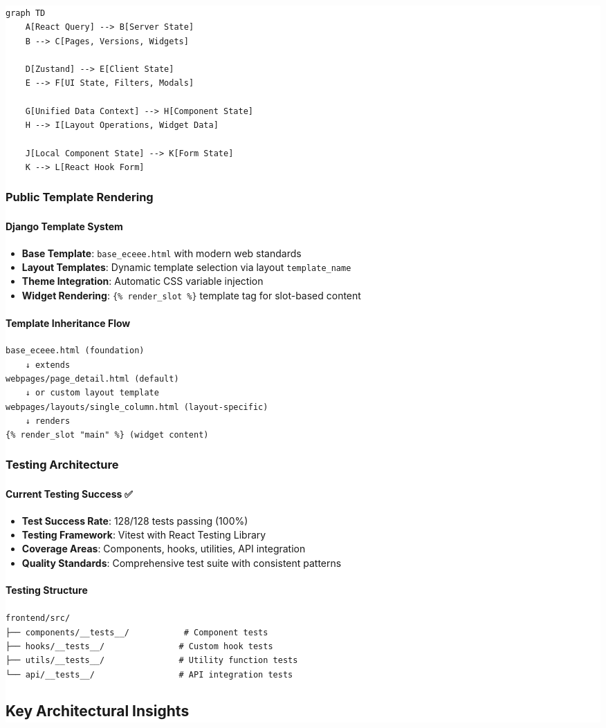 ```mermaid
graph TD
    A[React Query] --> B[Server State]
    B --> C[Pages, Versions, Widgets]
    
    D[Zustand] --> E[Client State]
    E --> F[UI State, Filters, Modals]
    
    G[Unified Data Context] --> H[Component State]
    H --> I[Layout Operations, Widget Data]
    
    J[Local Component State] --> K[Form State]
    K --> L[React Hook Form]
```

### Public Template Rendering

#### **Django Template System**
- **Base Template**: `base_eceee.html` with modern web standards
- **Layout Templates**: Dynamic template selection via layout `template_name`
- **Theme Integration**: Automatic CSS variable injection
- **Widget Rendering**: `{% render_slot %}` template tag for slot-based content

#### **Template Inheritance Flow**
```
base_eceee.html (foundation)
    ↓ extends
webpages/page_detail.html (default)
    ↓ or custom layout template
webpages/layouts/single_column.html (layout-specific)
    ↓ renders
{% render_slot "main" %} (widget content)
```

### Testing Architecture

#### **Current Testing Success** ✅
- **Test Success Rate**: 128/128 tests passing (100%)
- **Testing Framework**: Vitest with React Testing Library
- **Coverage Areas**: Components, hooks, utilities, API integration
- **Quality Standards**: Comprehensive test suite with consistent patterns

#### **Testing Structure**
```
frontend/src/
├── components/__tests__/           # Component tests
├── hooks/__tests__/               # Custom hook tests  
├── utils/__tests__/               # Utility function tests
└── api/__tests__/                 # API integration tests
```

## Key Architectural Insights

